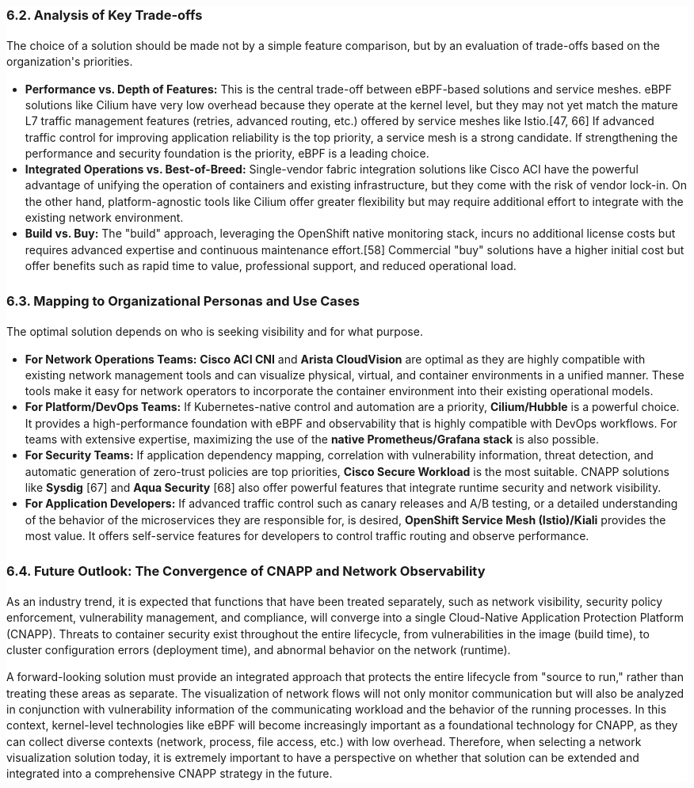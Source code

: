 ### 6.2. Analysis of Key Trade-offs

The choice of a solution should be made not by a simple feature comparison, but by an evaluation of trade-offs based on the organization's priorities.

  * **Performance vs. Depth of Features:** This is the central trade-off between eBPF-based solutions and service meshes. eBPF solutions like Cilium have very low overhead because they operate at the kernel level, but they may not yet match the mature L7 traffic management features (retries, advanced routing, etc.) offered by service meshes like Istio.[47, 66] If advanced traffic control for improving application reliability is the top priority, a service mesh is a strong candidate. If strengthening the performance and security foundation is the priority, eBPF is a leading choice.
  * **Integrated Operations vs. Best-of-Breed:** Single-vendor fabric integration solutions like Cisco ACI have the powerful advantage of unifying the operation of containers and existing infrastructure, but they come with the risk of vendor lock-in. On the other hand, platform-agnostic tools like Cilium offer greater flexibility but may require additional effort to integrate with the existing network environment.
  * **Build vs. Buy:** The "build" approach, leveraging the OpenShift native monitoring stack, incurs no additional license costs but requires advanced expertise and continuous maintenance effort.[58] Commercial "buy" solutions have a higher initial cost but offer benefits such as rapid time to value, professional support, and reduced operational load.

### 6.3. Mapping to Organizational Personas and Use Cases

The optimal solution depends on who is seeking visibility and for what purpose.

  * **For Network Operations Teams:** **Cisco ACI CNI** and **Arista CloudVision** are optimal as they are highly compatible with existing network management tools and can visualize physical, virtual, and container environments in a unified manner. These tools make it easy for network operators to incorporate the container environment into their existing operational models.
  * **For Platform/DevOps Teams:** If Kubernetes-native control and automation are a priority, **Cilium/Hubble** is a powerful choice. It provides a high-performance foundation with eBPF and observability that is highly compatible with DevOps workflows. For teams with extensive expertise, maximizing the use of the **native Prometheus/Grafana stack** is also possible.
  * **For Security Teams:** If application dependency mapping, correlation with vulnerability information, threat detection, and automatic generation of zero-trust policies are top priorities, **Cisco Secure Workload** is the most suitable. CNAPP solutions like **Sysdig** [67] and **Aqua Security** [68] also offer powerful features that integrate runtime security and network visibility.
  * **For Application Developers:** If advanced traffic control such as canary releases and A/B testing, or a detailed understanding of the behavior of the microservices they are responsible for, is desired, **OpenShift Service Mesh (Istio)/Kiali** provides the most value. It offers self-service features for developers to control traffic routing and observe performance.

### 6.4. Future Outlook: The Convergence of CNAPP and Network Observability

As an industry trend, it is expected that functions that have been treated separately, such as network visibility, security policy enforcement, vulnerability management, and compliance, will converge into a single Cloud-Native Application Protection Platform (CNAPP). Threats to container security exist throughout the entire lifecycle, from vulnerabilities in the image (build time), to cluster configuration errors (deployment time), and abnormal behavior on the network (runtime).

A forward-looking solution must provide an integrated approach that protects the entire lifecycle from "source to run," rather than treating these areas as separate. The visualization of network flows will not only monitor communication but will also be analyzed in conjunction with vulnerability information of the communicating workload and the behavior of the running processes. In this context, kernel-level technologies like eBPF will become increasingly important as a foundational technology for CNAPP, as they can collect diverse contexts (network, process, file access, etc.) with low overhead. Therefore, when selecting a network visualization solution today, it is extremely important to have a perspective on whether that solution can be extended and integrated into a comprehensive CNAPP strategy in the future.

```
```
